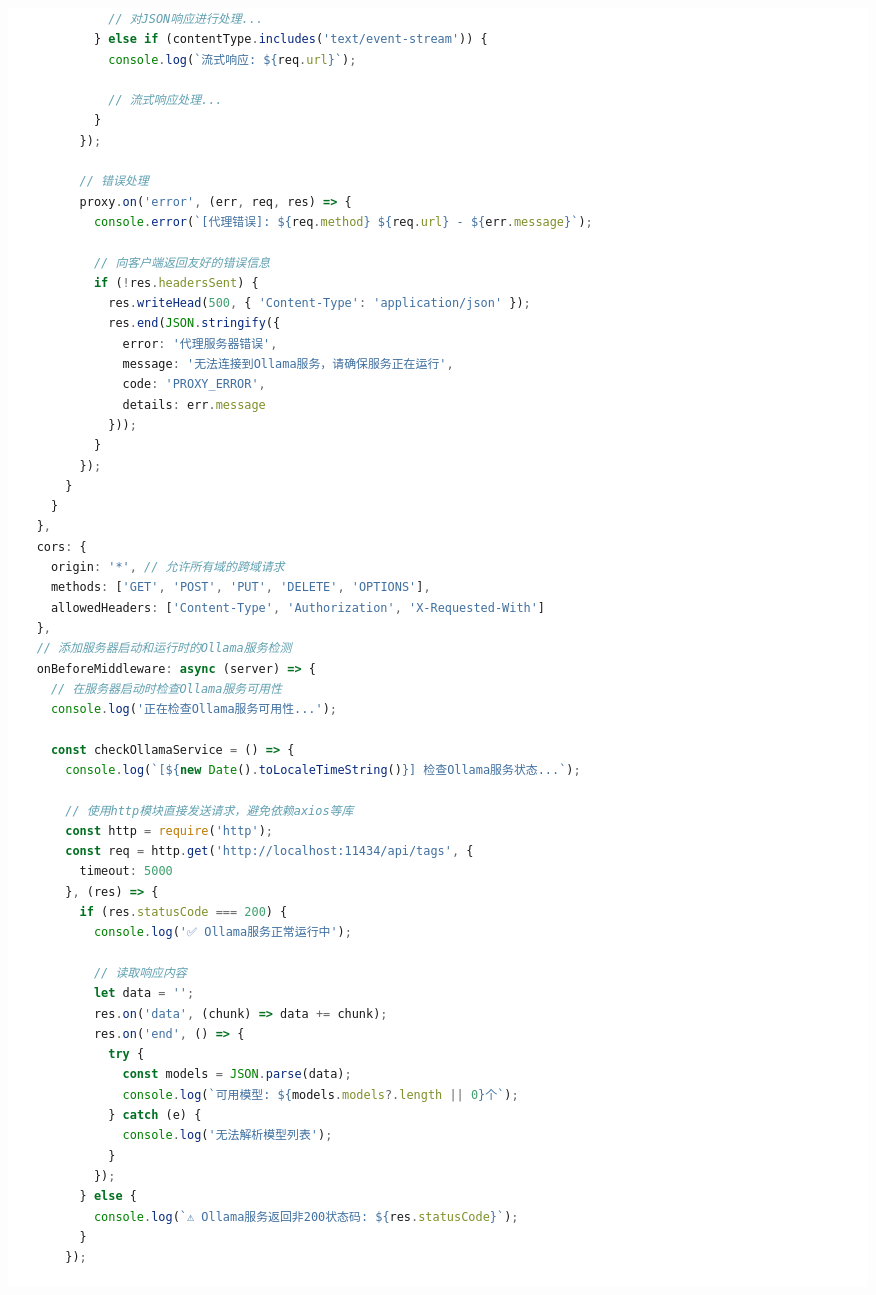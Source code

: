 ```typescript
              // 对JSON响应进行处理...
            } else if (contentType.includes('text/event-stream')) {
              console.log(`流式响应: ${req.url}`);
              
              // 流式响应处理...
            }
          });
          
          // 错误处理
          proxy.on('error', (err, req, res) => {
            console.error(`[代理错误]: ${req.method} ${req.url} - ${err.message}`);
            
            // 向客户端返回友好的错误信息
            if (!res.headersSent) {
              res.writeHead(500, { 'Content-Type': 'application/json' });
              res.end(JSON.stringify({
                error: '代理服务器错误',
                message: '无法连接到Ollama服务，请确保服务正在运行',
                code: 'PROXY_ERROR',
                details: err.message
              }));
            }
          });
        }
      }
    },
    cors: {
      origin: '*', // 允许所有域的跨域请求
      methods: ['GET', 'POST', 'PUT', 'DELETE', 'OPTIONS'],
      allowedHeaders: ['Content-Type', 'Authorization', 'X-Requested-With']
    },
    // 添加服务器启动和运行时的Ollama服务检测
    onBeforeMiddleware: async (server) => {
      // 在服务器启动时检查Ollama服务可用性
      console.log('正在检查Ollama服务可用性...');
      
      const checkOllamaService = () => {
        console.log(`[${new Date().toLocaleTimeString()}] 检查Ollama服务状态...`);
        
        // 使用http模块直接发送请求，避免依赖axios等库
        const http = require('http');
        const req = http.get('http://localhost:11434/api/tags', {
          timeout: 5000
        }, (res) => {
          if (res.statusCode === 200) {
            console.log('✅ Ollama服务正常运行中');
            
            // 读取响应内容
            let data = '';
            res.on('data', (chunk) => data += chunk);
            res.on('end', () => {
              try {
                const models = JSON.parse(data);
                console.log(`可用模型: ${models.models?.length || 0}个`);
              } catch (e) {
                console.log('无法解析模型列表');
              }
            });
          } else {
            console.log(`⚠️ Ollama服务返回非200状态码: ${res.statusCode}`);
          }
        });
        
```